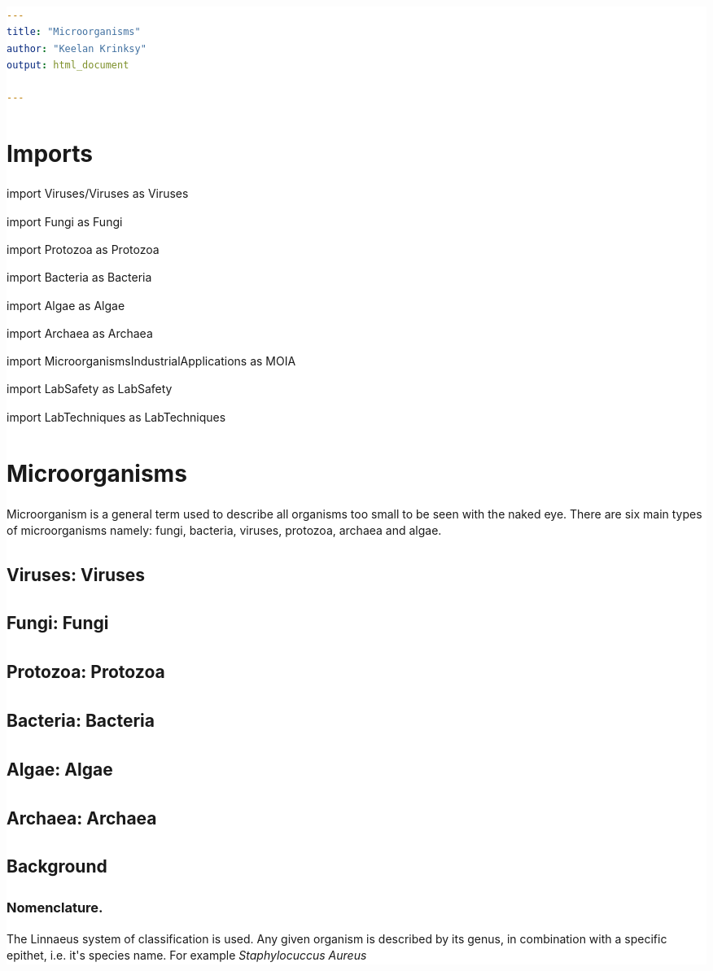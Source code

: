 ```yaml
---
title: "Microorganisms"
author: "Keelan Krinksy"
output: html_document

---
```


# Imports 
import Viruses/Viruses as Viruses

import Fungi as Fungi

import Protozoa as Protozoa

import Bacteria as Bacteria

import Algae as Algae

import Archaea as Archaea

import MicroorganismsIndustrialApplications as MOIA

import LabSafety as LabSafety

import LabTechniques as LabTechniques

# Microorganisms
Microorganism is a general term used to describe all organisms too small to be seen with the naked eye. There are six main types of microorganisms namely: fungi, bacteria, viruses, protozoa, archaea and algae.

## __Viruses: Viruses__

## __Fungi: Fungi__

## __Protozoa: Protozoa__

## __Bacteria: Bacteria__

## __Algae: Algae__

## __Archaea: Archaea__

## Background

### Nomenclature.
The Linnaeus system of classification is used. Any given organism is described by its genus, in combination with a specific epithet, i.e. it's species name. For example *Staphylocuccus Aureus*
